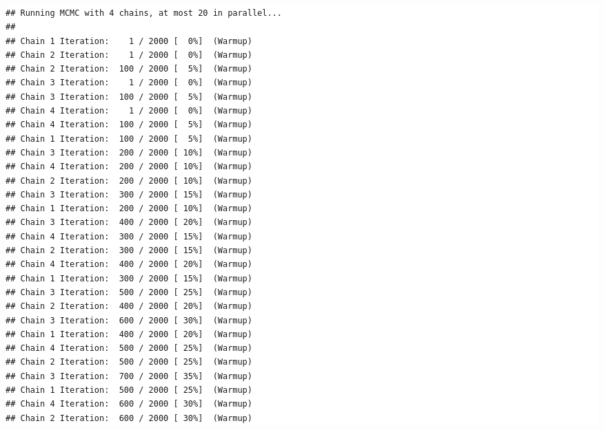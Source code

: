     ## Running MCMC with 4 chains, at most 20 in parallel...
    ## 
    ## Chain 1 Iteration:    1 / 2000 [  0%]  (Warmup) 
    ## Chain 2 Iteration:    1 / 2000 [  0%]  (Warmup) 
    ## Chain 2 Iteration:  100 / 2000 [  5%]  (Warmup) 
    ## Chain 3 Iteration:    1 / 2000 [  0%]  (Warmup) 
    ## Chain 3 Iteration:  100 / 2000 [  5%]  (Warmup) 
    ## Chain 4 Iteration:    1 / 2000 [  0%]  (Warmup) 
    ## Chain 4 Iteration:  100 / 2000 [  5%]  (Warmup) 
    ## Chain 1 Iteration:  100 / 2000 [  5%]  (Warmup) 
    ## Chain 3 Iteration:  200 / 2000 [ 10%]  (Warmup) 
    ## Chain 4 Iteration:  200 / 2000 [ 10%]  (Warmup) 
    ## Chain 2 Iteration:  200 / 2000 [ 10%]  (Warmup) 
    ## Chain 3 Iteration:  300 / 2000 [ 15%]  (Warmup) 
    ## Chain 1 Iteration:  200 / 2000 [ 10%]  (Warmup) 
    ## Chain 3 Iteration:  400 / 2000 [ 20%]  (Warmup) 
    ## Chain 4 Iteration:  300 / 2000 [ 15%]  (Warmup) 
    ## Chain 2 Iteration:  300 / 2000 [ 15%]  (Warmup) 
    ## Chain 4 Iteration:  400 / 2000 [ 20%]  (Warmup) 
    ## Chain 1 Iteration:  300 / 2000 [ 15%]  (Warmup) 
    ## Chain 3 Iteration:  500 / 2000 [ 25%]  (Warmup) 
    ## Chain 2 Iteration:  400 / 2000 [ 20%]  (Warmup) 
    ## Chain 3 Iteration:  600 / 2000 [ 30%]  (Warmup) 
    ## Chain 1 Iteration:  400 / 2000 [ 20%]  (Warmup) 
    ## Chain 4 Iteration:  500 / 2000 [ 25%]  (Warmup) 
    ## Chain 2 Iteration:  500 / 2000 [ 25%]  (Warmup) 
    ## Chain 3 Iteration:  700 / 2000 [ 35%]  (Warmup) 
    ## Chain 1 Iteration:  500 / 2000 [ 25%]  (Warmup) 
    ## Chain 4 Iteration:  600 / 2000 [ 30%]  (Warmup) 
    ## Chain 2 Iteration:  600 / 2000 [ 30%]  (Warmup) 